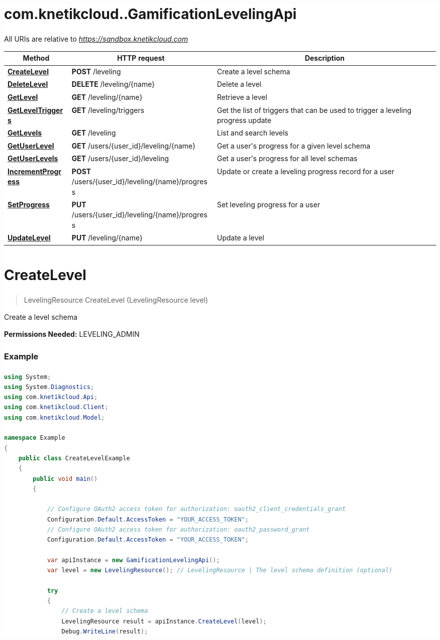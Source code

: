 # com.knetikcloud..GamificationLevelingApi

All URIs are relative to *https://sandbox.knetikcloud.com*

Method | HTTP request | Description
------------- | ------------- | -------------
[**CreateLevel**](GamificationLevelingApi.md#createlevel) | **POST** /leveling | Create a level schema
[**DeleteLevel**](GamificationLevelingApi.md#deletelevel) | **DELETE** /leveling/{name} | Delete a level
[**GetLevel**](GamificationLevelingApi.md#getlevel) | **GET** /leveling/{name} | Retrieve a level
[**GetLevelTriggers**](GamificationLevelingApi.md#getleveltriggers) | **GET** /leveling/triggers | Get the list of triggers that can be used to trigger a leveling progress update
[**GetLevels**](GamificationLevelingApi.md#getlevels) | **GET** /leveling | List and search levels
[**GetUserLevel**](GamificationLevelingApi.md#getuserlevel) | **GET** /users/{user_id}/leveling/{name} | Get a user&#39;s progress for a given level schema
[**GetUserLevels**](GamificationLevelingApi.md#getuserlevels) | **GET** /users/{user_id}/leveling | Get a user&#39;s progress for all level schemas
[**IncrementProgress**](GamificationLevelingApi.md#incrementprogress) | **POST** /users/{user_id}/leveling/{name}/progress | Update or create a leveling progress record for a user
[**SetProgress**](GamificationLevelingApi.md#setprogress) | **PUT** /users/{user_id}/leveling/{name}/progress | Set leveling progress for a user
[**UpdateLevel**](GamificationLevelingApi.md#updatelevel) | **PUT** /leveling/{name} | Update a level


<a name="createlevel"></a>
# **CreateLevel**
> LevelingResource CreateLevel (LevelingResource level)

Create a level schema

<b>Permissions Needed:</b> LEVELING_ADMIN

### Example
```csharp
using System;
using System.Diagnostics;
using com.knetikcloud.Api;
using com.knetikcloud.Client;
using com.knetikcloud.Model;

namespace Example
{
    public class CreateLevelExample
    {
        public void main()
        {
            
            // Configure OAuth2 access token for authorization: oauth2_client_credentials_grant
            Configuration.Default.AccessToken = "YOUR_ACCESS_TOKEN";
            // Configure OAuth2 access token for authorization: oauth2_password_grant
            Configuration.Default.AccessToken = "YOUR_ACCESS_TOKEN";

            var apiInstance = new GamificationLevelingApi();
            var level = new LevelingResource(); // LevelingResource | The level schema definition (optional) 

            try
            {
                // Create a level schema
                LevelingResource result = apiInstance.CreateLevel(level);
                Debug.WriteLine(result);
```